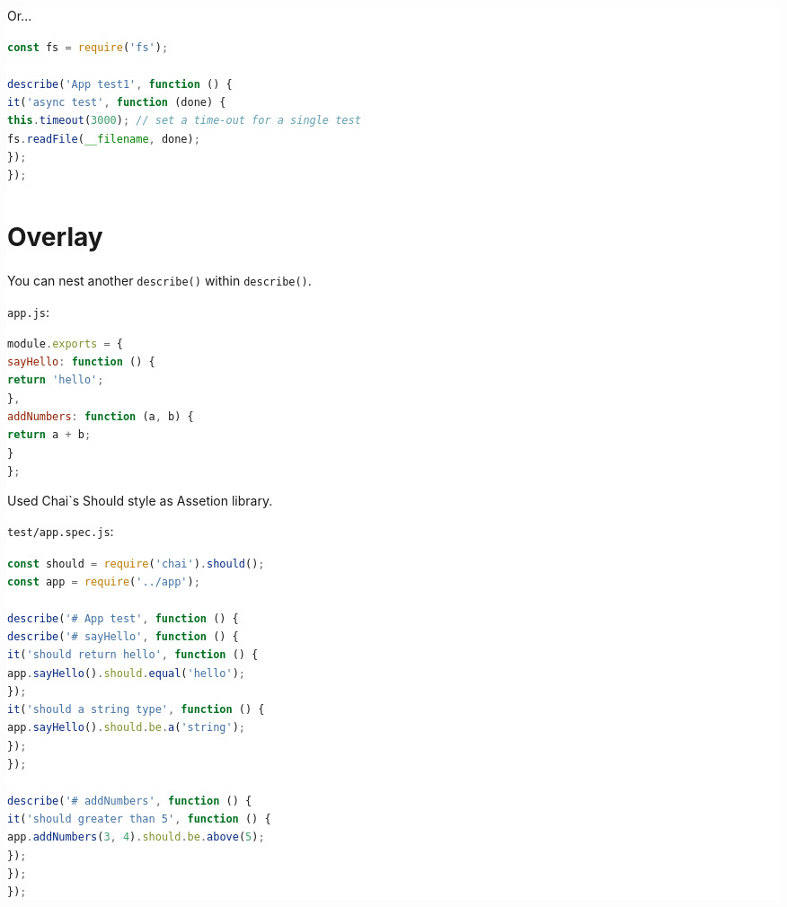 Or...

```js
const fs = require('fs');

describe('App test1', function () {
it('async test', function (done) {
this.timeout(3000); // set a time-out for a single test
fs.readFile(__filename, done);
});
});

```

# Overlay

You can nest another `describe()` within `describe()`.

`app.js`:

```js
module.exports = {
sayHello: function () {
return 'hello';
},
addNumbers: function (a, b) {
return a + b;
}
};

```

Used Chai`s Should style as Assetion library.

`test/app.spec.js`:

```js
const should = require('chai').should();
const app = require('../app');

describe('# App test', function () {
describe('# sayHello', function () {
it('should return hello', function () {
app.sayHello().should.equal('hello');
});
it('should a string type', function () {
app.sayHello().should.be.a('string');
});
});

describe('# addNumbers', function () {
it('should greater than 5', function () {
app.addNumbers(3, 4).should.be.above(5);
});
});
});

```
